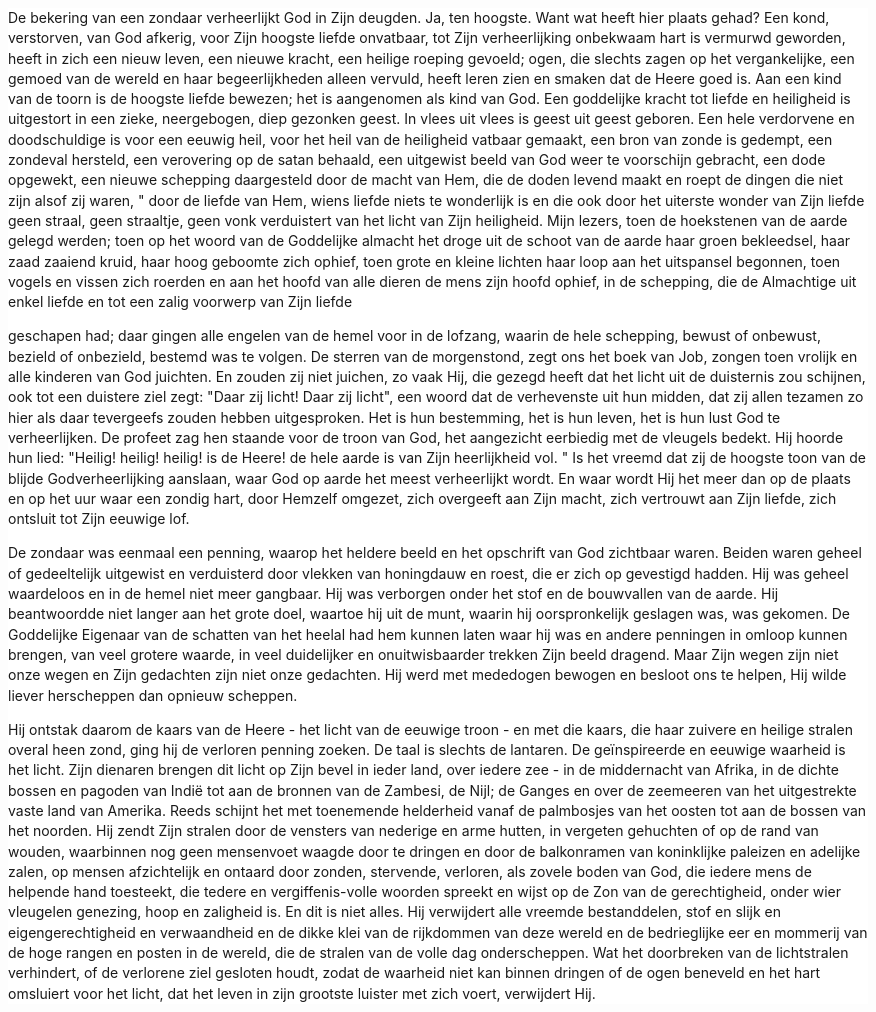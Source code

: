 De bekering van een zondaar verheerlijkt God in Zijn deugden. Ja, ten hoogste. Want wat heeft hier plaats gehad? Een kond, verstorven, van God afkerig, voor Zijn hoogste liefde onvatbaar, tot Zijn verheerlijking onbekwaam hart is vermurwd geworden, heeft in zich een nieuw leven, een nieuwe kracht, een heilige roeping gevoeld; ogen, die slechts zagen op het vergankelijke, een gemoed van de wereld en haar begeerlijkheden alleen vervuld, heeft leren zien en smaken dat de Heere goed is. Aan een kind van de toorn is de hoogste liefde bewezen; het is aangenomen als kind van God. Een goddelijke kracht tot liefde en heiligheid is uitgestort in een zieke, neergebogen, diep gezonken geest. In vlees uit vlees is geest uit geest geboren. Een hele verdorvene en doodschuldige is voor een eeuwig heil, voor het heil van de heiligheid vatbaar gemaakt, een bron van zonde is gedempt, een zondeval hersteld, een verovering op de satan behaald, een uitgewist beeld van God weer te voorschijn gebracht, een dode opgewekt, een nieuwe schepping daargesteld door de macht van Hem, die de doden levend maakt en roept de dingen die niet zijn alsof zij waren, " door de liefde van Hem, wiens liefde niets te wonderlijk is en die ook door het uiterste wonder van Zijn liefde geen straal, geen straaltje, geen vonk verduistert van het licht van Zijn heiligheid. Mijn lezers, toen de hoekstenen van de aarde gelegd werden; toen op het woord van de Goddelijke almacht het droge uit de schoot van de aarde haar groen bekleedsel, haar zaad zaaiend kruid, haar hoog geboomte zich ophief, toen grote en kleine lichten haar loop aan het uitspansel begonnen, toen vogels en vissen zich roerden en aan het hoofd van alle dieren de mens zijn hoofd ophief, in de schepping, die de Almachtige uit enkel liefde en tot een zalig voorwerp van Zijn liefde

geschapen had; daar gingen alle engelen van de hemel voor in de lofzang, waarin de hele schepping, bewust of onbewust, bezield of onbezield, bestemd was te volgen. De sterren van de morgenstond, zegt ons het boek van Job, zongen toen vrolijk en alle kinderen van God juichten. En zouden zij niet juichen, zo vaak Hij, die gezegd heeft dat het licht uit de duisternis zou schijnen, ook tot een duistere ziel zegt: "Daar zij licht! Daar zij licht", een woord dat de verhevenste uit hun midden, dat zij allen tezamen zo hier als daar tevergeefs zouden hebben uitgesproken. Het is hun bestemming, het is hun leven, het is hun lust God te verheerlijken. De profeet zag hen staande voor de troon van God, het aangezicht eerbiedig met de vleugels bedekt. Hij hoorde hun lied: "Heilig! heilig! heilig! is de Heere! de hele aarde is van Zijn heerlijkheid vol. " Is het vreemd dat zij de hoogste toon van de blijde Godverheerlijking aanslaan, waar God op aarde het meest verheerlijkt wordt. En waar wordt Hij het meer dan op de plaats en op het uur waar een zondig hart, door Hemzelf omgezet, zich overgeeft aan Zijn macht, zich vertrouwt aan Zijn liefde, zich ontsluit tot Zijn eeuwige lof.

De zondaar was eenmaal een penning, waarop het heldere beeld en het opschrift van God zichtbaar waren. Beiden waren geheel of gedeeltelijk uitgewist en verduisterd door vlekken van honingdauw en roest, die er zich op gevestigd hadden. Hij was geheel waardeloos en in de hemel niet meer gangbaar. Hij was verborgen onder het stof en de bouwvallen van de aarde. Hij beantwoordde niet langer aan het grote doel, waartoe hij uit de munt, waarin hij oorspronkelijk geslagen was, was gekomen. De Goddelijke Eigenaar van de schatten van het heelal had hem kunnen laten waar hij was en andere penningen in omloop kunnen brengen, van veel grotere waarde, in veel duidelijker en onuitwisbaarder trekken Zijn beeld dragend. Maar Zijn wegen zijn niet onze wegen en Zijn gedachten zijn niet onze gedachten. Hij werd met mededogen bewogen en besloot ons te helpen, Hij wilde liever herscheppen dan opnieuw scheppen.

Hij ontstak daarom de kaars van de Heere - het licht van de eeuwige troon - en met die kaars, die haar zuivere en heilige stralen overal heen zond, ging hij de verloren penning zoeken. De taal is slechts de lantaren. De geïnspireerde en eeuwige waarheid is het licht. Zijn dienaren brengen dit licht op Zijn bevel in ieder land, over iedere zee - in de middernacht van Afrika, in de dichte bossen en pagoden van Indië tot aan de bronnen van de Zambesi, de Nijl; de Ganges en over de zeemeeren van het uitgestrekte vaste land van Amerika. Reeds schijnt het met toenemende helderheid vanaf de palmbosjes van het oosten tot aan de bossen van het noorden. Hij zendt Zijn stralen door de vensters van nederige en arme hutten, in vergeten gehuchten of op de rand van wouden, waarbinnen nog geen mensenvoet waagde door te dringen en door de balkonramen van koninklijke paleizen en adelijke zalen, op mensen afzichtelijk en ontaard door zonden, stervende, verloren, als zovele boden van God, die iedere mens de helpende hand toesteekt, die tedere en vergiffenis-volle woorden spreekt en wijst op de Zon van de gerechtigheid, onder wier vleugelen genezing, hoop en zaligheid is. En dit is niet alles. Hij verwijdert alle vreemde bestanddelen, stof en slijk en eigengerechtigheid en verwaandheid en de dikke klei van de rijkdommen van deze wereld en de bedrieglijke eer en mommerij van de hoge rangen en posten in de wereld, die de stralen van de volle dag onderscheppen. Wat het doorbreken van de lichtstralen verhindert, of de verlorene ziel gesloten houdt, zodat de waarheid niet kan binnen dringen of de ogen beneveld en het hart omsluiert voor het licht, dat het leven in zijn grootste luister met zich voert, verwijdert Hij.
